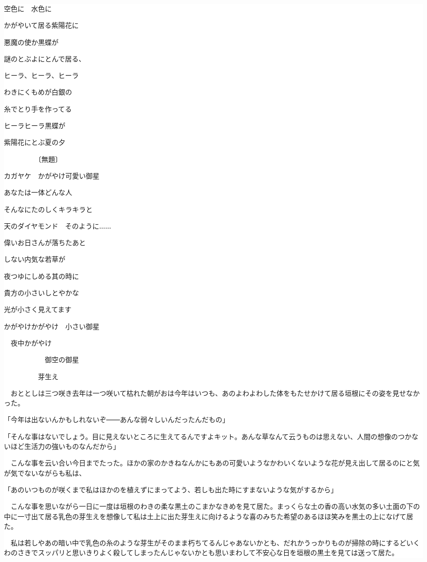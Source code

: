 空色に　水色に

かがやいて居る紫陽花に

悪魔の使か黒蝶が

謎のとぶよにとんで居る、

ヒーラ、ヒーラ、ヒーラ

わきにくもめが白銀の

糸でとり手を作ってる

ヒーラヒーラ黒蝶が

紫陽花にとぶ夏の夕



　　　　　〔無題〕



カガヤケ　かがやけ可愛い御星

あなたは一体どんな人

そんなにたのしくキラキラと

天のダイヤモンド　そのように……

偉いお日さんが落ちたあと

しない内気な若草が

夜つゆにしめる其の時に

貴方の小さいしとやかな

光が小さく見えてます

かがやけかがやけ　小さい御星

　夜中かがやけ

　　　　　　御空の御星



　　　　　芽生え



　おととしは三つ咲き去年は一つ咲いて枯れた朝がおは今年はいつも、あのよわよわした体をもたせかけて居る垣根にその姿を見せなかった。

「今年は出ないんかもしれないぞ――あんな弱々しいんだったんだもの」

「そんな事はないでしょう。目に見えないところに生えてるんですよキット。あんな草なんて云うものは思えない、人間の想像のつかないほど生活力の強いものなんだから」

　こんな事を云い合い今日までたった。ほかの家のかきねなんかにもあの可愛いようなかわいくないような花が見え出して居るのにと気が気でないながらも私は、

「あのいつものが咲くまで私はほかのを植えずにまってよう、若しも出た時にすまないような気がするから」

　こんな事を思いながら一日に一度は垣根のわきの柔な黒土のこまかなきめを見て居た。まっくらな土の香の高い水気の多い土面の下の中に一寸出て居る乳色の芽生えを想像して私は土上に出た芽生えに向けるような喜のみちた希望のあるほほ笑みを黒土の上になげて居た。

　私は若しやあの暗い中で乳色の糸のような芽生がそのまま朽ちてるんじゃあないかとも、だれかうっかりものが掃除の時にするどいくわのさきでスッパリと思いきりよく殺してしまったんじゃないかとも思いまわして不安心な日を垣根の黒土を見ては送って居た。
